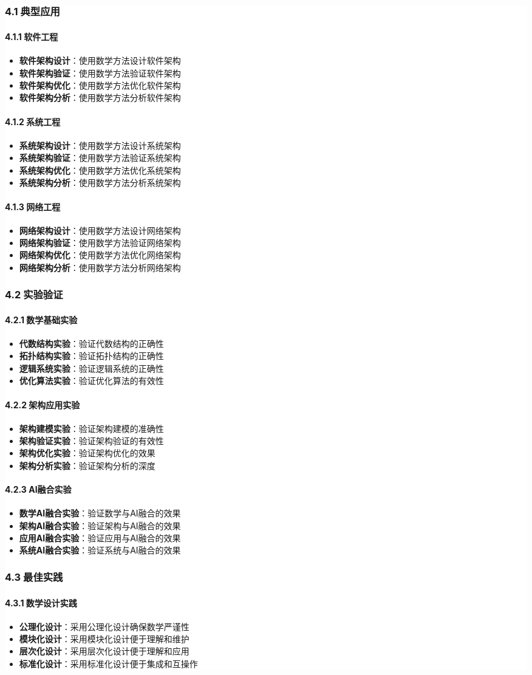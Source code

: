 ### 4.1 典型应用

#### 4.1.1 软件工程

- **软件架构设计**：使用数学方法设计软件架构
- **软件架构验证**：使用数学方法验证软件架构
- **软件架构优化**：使用数学方法优化软件架构
- **软件架构分析**：使用数学方法分析软件架构

#### 4.1.2 系统工程

- **系统架构设计**：使用数学方法设计系统架构
- **系统架构验证**：使用数学方法验证系统架构
- **系统架构优化**：使用数学方法优化系统架构
- **系统架构分析**：使用数学方法分析系统架构

#### 4.1.3 网络工程

- **网络架构设计**：使用数学方法设计网络架构
- **网络架构验证**：使用数学方法验证网络架构
- **网络架构优化**：使用数学方法优化网络架构
- **网络架构分析**：使用数学方法分析网络架构

### 4.2 实验验证

#### 4.2.1 数学基础实验

- **代数结构实验**：验证代数结构的正确性
- **拓扑结构实验**：验证拓扑结构的正确性
- **逻辑系统实验**：验证逻辑系统的正确性
- **优化算法实验**：验证优化算法的有效性

#### 4.2.2 架构应用实验

- **架构建模实验**：验证架构建模的准确性
- **架构验证实验**：验证架构验证的有效性
- **架构优化实验**：验证架构优化的效果
- **架构分析实验**：验证架构分析的深度

#### 4.2.3 AI融合实验

- **数学AI融合实验**：验证数学与AI融合的效果
- **架构AI融合实验**：验证架构与AI融合的效果
- **应用AI融合实验**：验证应用与AI融合的效果
- **系统AI融合实验**：验证系统与AI融合的效果

### 4.3 最佳实践

#### 4.3.1 数学设计实践

- **公理化设计**：采用公理化设计确保数学严谨性
- **模块化设计**：采用模块化设计便于理解和维护
- **层次化设计**：采用层次化设计便于理解和应用
- **标准化设计**：采用标准化设计便于集成和互操作
